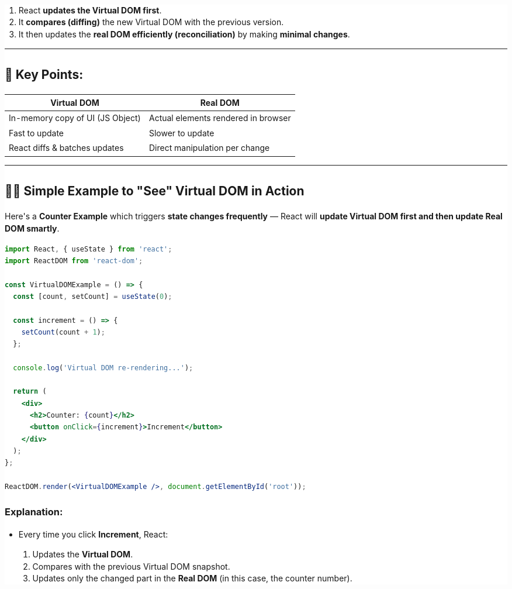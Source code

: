   1. React **updates the Virtual DOM first**.
  2. It **compares (diffing)** the new Virtual DOM with the previous version.
  3. It then updates the **real DOM efficiently (reconciliation)** by making **minimal changes**.

---

## 🧠 **Key Points:**

| Virtual DOM                      | Real DOM                            |
| -------------------------------- | ----------------------------------- |
| In-memory copy of UI (JS Object) | Actual elements rendered in browser |
| Fast to update                   | Slower to update                    |
| React diffs & batches updates    | Direct manipulation per change      |

---

## 🧑‍💻 **Simple Example to "See" Virtual DOM in Action**

Here's a **Counter Example** which triggers **state changes frequently** — React will **update Virtual DOM first and then update Real DOM smartly**.

```jsx
import React, { useState } from 'react';
import ReactDOM from 'react-dom';

const VirtualDOMExample = () => {
  const [count, setCount] = useState(0);

  const increment = () => {
    setCount(count + 1);
  };

  console.log('Virtual DOM re-rendering...');

  return (
    <div>
      <h2>Counter: {count}</h2>
      <button onClick={increment}>Increment</button>
    </div>
  );
};

ReactDOM.render(<VirtualDOMExample />, document.getElementById('root'));
```

### Explanation:

* Every time you click **Increment**, React:

  1. Updates the **Virtual DOM**.
  2. Compares with the previous Virtual DOM snapshot.
  3. Updates only the changed part in the **Real DOM** (in this case, the counter number).
